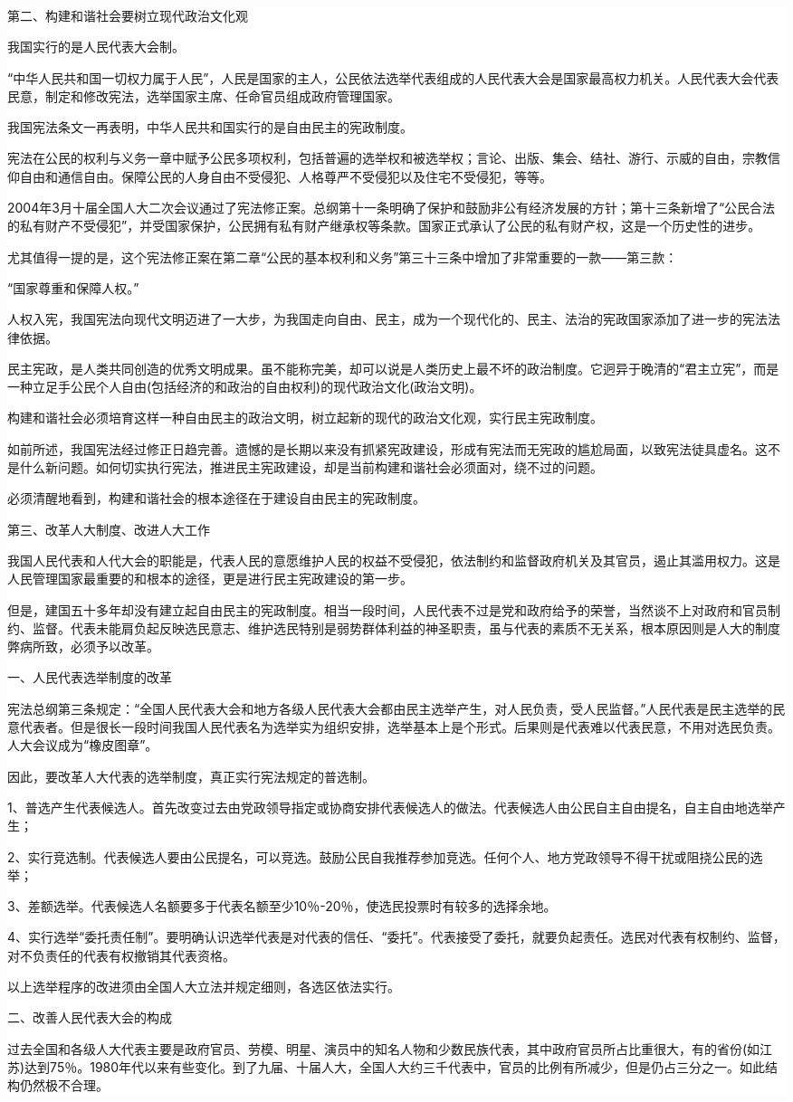 第二、构建和谐社会要树立现代政治文化观

我国实行的是人民代表大会制。


“中华人民共和国一切权力属于人民”，人民是国家的主人，公民依法选举代表组成的人民代表大会是国家最高权力机关。人民代表大会代表民意，制定和修改宪法，选举国家主席、任命官员组成政府管理国家。

我国宪法条文一再表明，中华人民共和国实行的是自由民主的宪政制度。


宪法在公民的权利与义务一章中赋予公民多项权利，包括普遍的选举权和被选举权；言论、出版、集会、结社、游行、示威的自由，宗教信仰自由和通信自由。保障公民的人身自由不受侵犯、人格尊严不受侵犯以及住宅不受侵犯，等等。


2004年3月十届全国人大二次会议通过了宪法修正案。总纲第十一条明确了保护和鼓励非公有经济发展的方针；第十三条新增了“公民合法的私有财产不受侵犯”，并受国家保护，公民拥有私有财产继承权等条款。国家正式承认了公民的私有财产权，这是一个历史性的进步。

尤其值得一提的是，这个宪法修正案在第二章“公民的基本权利和义务”第三十三条中增加了非常重要的一款——第三款：

“国家尊重和保障人权。”

人权入宪，我国宪法向现代文明迈进了一大步，为我国走向自由、民主，成为一个现代化的、民主、法治的宪政国家添加了进一步的宪法法律依据。


民主宪政，是人类共同创造的优秀文明成果。虽不能称完美，却可以说是人类历史上最不坏的政治制度。它迥异于晚清的“君主立宪”，而是一种立足手公民个人自由(包括经济的和政治的自由权利)的现代政治文化(政治文明)。

构建和谐社会必须培育这样一种自由民主的政治文明，树立起新的现代的政治文化观，实行民主宪政制度。


如前所述，我国宪法经过修正日趋完善。遗憾的是长期以来没有抓紧宪政建设，形成有宪法而无宪政的尴尬局面，以致宪法徒具虚名。这不是什么新问题。如何切实执行宪法，推进民主宪政建设，却是当前构建和谐社会必须面对，绕不过的问题。

必须清醒地看到，构建和谐社会的根本途径在于建设自由民主的宪政制度。

第三、改革人大制度、改进人大工作


我国人民代表和人代大会的职能是，代表人民的意愿维护人民的权益不受侵犯，依法制约和监督政府机关及其官员，遏止其滥用权力。这是人民管理国家最重要的和根本的途径，更是进行民主宪政建设的第一步。


但是，建国五十多年却没有建立起自由民主的宪政制度。相当一段时间，人民代表不过是党和政府给予的荣誉，当然谈不上对政府和官员制约、监督。代表未能肩负起反映选民意志、维护选民特别是弱势群体利益的神圣职责，虽与代表的素质不无关系，根本原因则是人大的制度弊病所致，必须予以改革。

一、人民代表选举制度的改革


宪法总纲第三条规定：“全国人民代表大会和地方各级人民代表大会都由民主选举产生，对人民负责，受人民监督。”人民代表是民主选举的民意代表者。但是很长一段时间我国人民代表名为选举实为组织安排，选举基本上是个形式。后果则是代表难以代表民意，不用对选民负责。人大会议成为“橡皮图章”。

因此，要改革人大代表的选举制度，真正实行宪法规定的普选制。

1、普选产生代表候选人。首先改变过去由党政领导指定或协商安排代表候选人的做法。代表候选人由公民自主自由提名，自主自由地选举产生；

2、实行竞选制。代表候选人要由公民提名，可以竞选。鼓励公民自我推荐参加竞选。任何个人、地方党政领导不得干扰或阻挠公民的选举；

3、差额选举。代表候选人名额要多于代表名额至少10％-20％，使选民投票时有较多的选择余地。


4、实行选举“委托责任制”。要明确认识选举代表是对代表的信任、“委托”。代表接受了委托，就要负起责任。选民对代表有权制约、监督，对不负责任的代表有权撤销其代表资格。

以上选举程序的改进须由全国人大立法并规定细则，各选区依法实行。

二、改善人民代表大会的构成


过去全国和各级人大代表主要是政府官员、劳模、明星、演员中的知名人物和少数民族代表，其中政府官员所占比重很大，有的省份(如江苏)达到75％。1980年代以来有些变化。到了九届、十届人大，全国人大约三千代表中，官员的比例有所减少，但是仍占三分之一。如此结构仍然极不合理。
